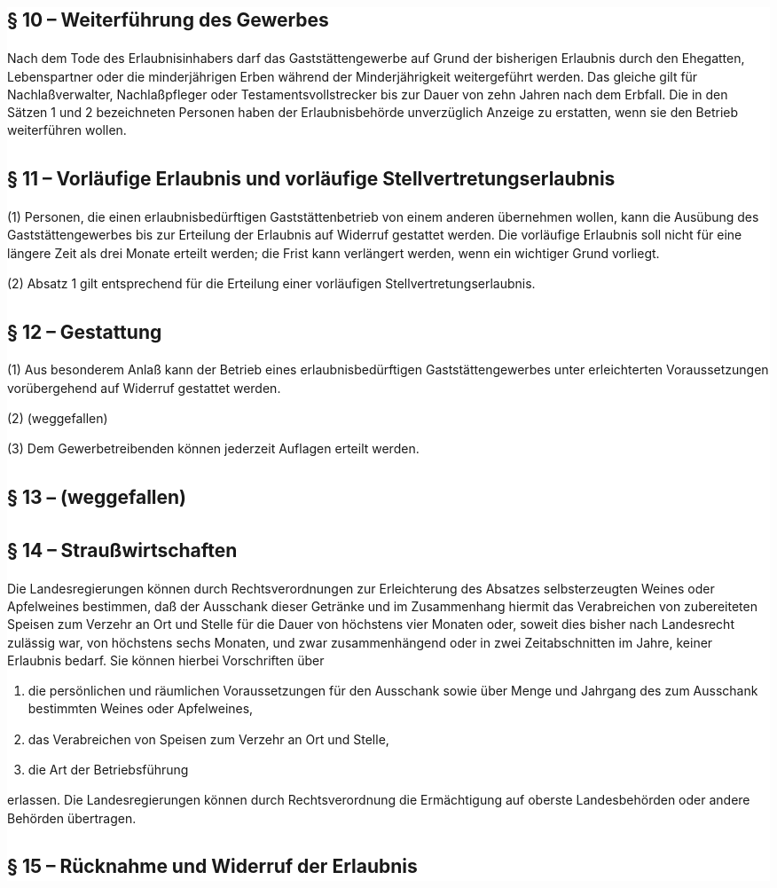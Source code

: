 
## § 10 – Weiterführung des Gewerbes

Nach dem Tode des Erlaubnisinhabers darf das Gaststättengewerbe auf Grund der bisherigen Erlaubnis durch den Ehegatten, Lebenspartner oder die minderjährigen Erben während der Minderjährigkeit weitergeführt werden. Das gleiche gilt für Nachlaßverwalter, Nachlaßpfleger oder Testamentsvollstrecker bis zur Dauer von zehn Jahren nach dem Erbfall. Die in den Sätzen 1 und 2 bezeichneten Personen haben der Erlaubnisbehörde unverzüglich Anzeige zu erstatten, wenn sie den Betrieb weiterführen wollen.


## § 11 – Vorläufige Erlaubnis und vorläufige Stellvertretungserlaubnis

(1) Personen, die einen erlaubnisbedürftigen Gaststättenbetrieb von einem anderen übernehmen wollen, kann die Ausübung des Gaststättengewerbes bis zur Erteilung der Erlaubnis auf Widerruf gestattet werden. Die vorläufige Erlaubnis soll nicht für eine längere Zeit als drei Monate erteilt werden; die Frist kann verlängert werden, wenn ein wichtiger Grund vorliegt.

(2) Absatz 1 gilt entsprechend für die Erteilung einer vorläufigen Stellvertretungserlaubnis.


## § 12 – Gestattung

(1) Aus besonderem Anlaß kann der Betrieb eines erlaubnisbedürftigen Gaststättengewerbes unter erleichterten Voraussetzungen vorübergehend auf Widerruf gestattet werden.

(2) (weggefallen)

(3) Dem Gewerbetreibenden können jederzeit Auflagen erteilt werden.


## § 13 – (weggefallen)


## § 14 – Straußwirtschaften

Die Landesregierungen können durch Rechtsverordnungen zur Erleichterung des Absatzes selbsterzeugten Weines oder Apfelweines bestimmen, daß der Ausschank dieser Getränke und im Zusammenhang hiermit das Verabreichen von zubereiteten Speisen zum Verzehr an Ort und Stelle für die Dauer von höchstens vier Monaten oder, soweit dies bisher nach Landesrecht zulässig war, von höchstens sechs Monaten, und zwar zusammenhängend oder in zwei Zeitabschnitten im Jahre, keiner Erlaubnis bedarf. Sie können hierbei Vorschriften über

1. die persönlichen und räumlichen Voraussetzungen für den Ausschank sowie über Menge und Jahrgang des zum Ausschank bestimmten Weines oder Apfelweines,

2. das Verabreichen von Speisen zum Verzehr an Ort und Stelle,

3. die Art der Betriebsführung

erlassen. Die Landesregierungen können durch Rechtsverordnung die Ermächtigung auf oberste Landesbehörden oder andere Behörden übertragen.


## § 15 – Rücknahme und Widerruf der Erlaubnis
